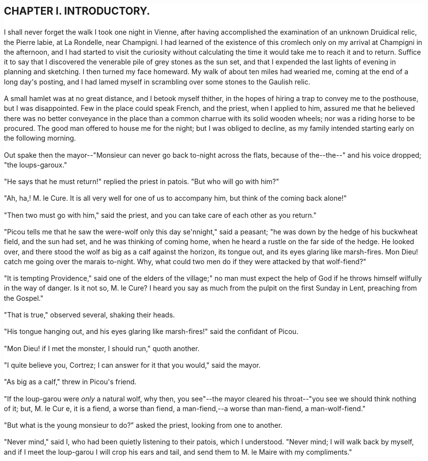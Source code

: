 
## CHAPTER I. INTRODUCTORY.

I shall never forget the walk I took one night in Vienne, after having accomplished the examination of an unknown Druidical relic, the Pierre labie, at La Rondelle, near Champigni. I had learned of the existence of this cromlech only on my arrival at Champigni in the afternoon, and I had started to visit the curiosity without calculating the time it would take me to reach it and to return. Suffice it to say that I discovered the venerable pile of grey stones as the sun set, and that I expended the last lights of evening in planning and sketching. I then turned my face homeward. My walk of about ten miles had wearied me, coming at the end of a long day's posting, and I had lamed myself in scrambling over some stones to the Gaulish relic.

A small hamlet was at no great distance, and I betook myself thither, in the hopes of hiring a trap to convey me to the posthouse, but I was disappointed. Few in the place could speak French, and the priest, when I applied to him, assured me that he believed there was no better conveyance in the place than a common charrue with its solid wooden wheels; nor was a riding horse to be procured. The good man offered to house me for the night; but I was obliged to decline, as my family intended starting early on the following morning.

Out spake then the mayor--"Monsieur can never go back to-night across the flats, because of the--the--" and his voice dropped; "the loups-garoux."

"He says that he must return!" replied the priest in patois. "But who will go with him?"

"Ah, ha,! M. le Cure. It is all very well for one of us to accompany him, but think of the coming back alone!"

"Then two must go with him," said the priest, and you can take care of each other as you return."

"Picou tells me that he saw the were-wolf only this day se'nnight," said a peasant; "he was down by the hedge of his buckwheat field, and the sun had set, and he was thinking of coming home, when he heard a rustle on the far side of the hedge. He looked over, and there stood the wolf as big as a calf against the horizon, its tongue out, and its eyes glaring like marsh-fires. Mon Dieu! catch me going over the marais to-night. Why, what could two men do if they were attacked by that wolf-fiend?"

"It is tempting Providence," said one of the elders of the village;" no man must expect the help of God if he throws himself wilfully in the way of danger. Is it not so, M. le Cure? I heard you say as much from the pulpit on the first Sunday in Lent, preaching from the Gospel."

"That is true," observed several, shaking their heads.

"His tongue hanging out, and his eyes glaring like marsh-fires!" said the confidant of Picou.

"Mon Dieu! if I met the monster, I should run," quoth another.

"I quite believe you, Cortrez; I can answer for it that you would," said the mayor.

"As big as a calf," threw in Picou's friend.

"If the loup-garou were _only_ a natural wolf, why then, you see"--the mayor cleared his throat--"you see we should think nothing of it; but, M. le Cur e, it is a fiend, a worse than fiend, a man-fiend,--a worse than man-fiend, a man-wolf-fiend."

"But what is the young monsieur to do?" asked the priest, looking from one to another.

"Never mind," said I, who had been quietly listening to their patois, which I understood. "Never mind; I will walk back by myself, and if I meet the loup-garou I will crop his ears and tail, and send them to M. le Maire with my compliments."

